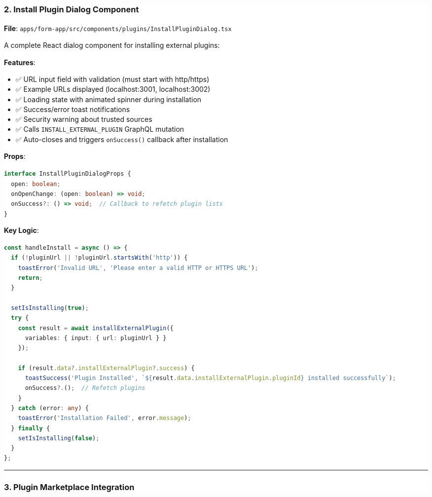 
### 2. Install Plugin Dialog Component

**File**: `apps/form-app/src/components/plugins/InstallPluginDialog.tsx`

A complete React dialog component for installing external plugins:

**Features**:
- ✅ URL input field with validation (must start with http/https)
- ✅ Example URLs displayed (localhost:3001, localhost:3002)
- ✅ Loading state with animated spinner during installation
- ✅ Success/error toast notifications
- ✅ Security warning about trusted sources
- ✅ Calls `INSTALL_EXTERNAL_PLUGIN` GraphQL mutation
- ✅ Auto-closes and triggers `onSuccess()` callback after installation

**Props**:
```typescript
interface InstallPluginDialogProps {
  open: boolean;
  onOpenChange: (open: boolean) => void;
  onSuccess?: () => void;  // Callback to refetch plugin lists
}
```

**Key Logic**:
```typescript
const handleInstall = async () => {
  if (!pluginUrl || !pluginUrl.startsWith('http')) {
    toastError('Invalid URL', 'Please enter a valid HTTP or HTTPS URL');
    return;
  }

  setIsInstalling(true);
  try {
    const result = await installExternalPlugin({
      variables: { input: { url: pluginUrl } }
    });

    if (result.data?.installExternalPlugin?.success) {
      toastSuccess('Plugin Installed', `${result.data.installExternalPlugin.pluginId} installed successfully`);
      onSuccess?.();  // Refetch plugins
    }
  } catch (error: any) {
    toastError('Installation Failed', error.message);
  } finally {
    setIsInstalling(false);
  }
};
```

---

### 3. Plugin Marketplace Integration

